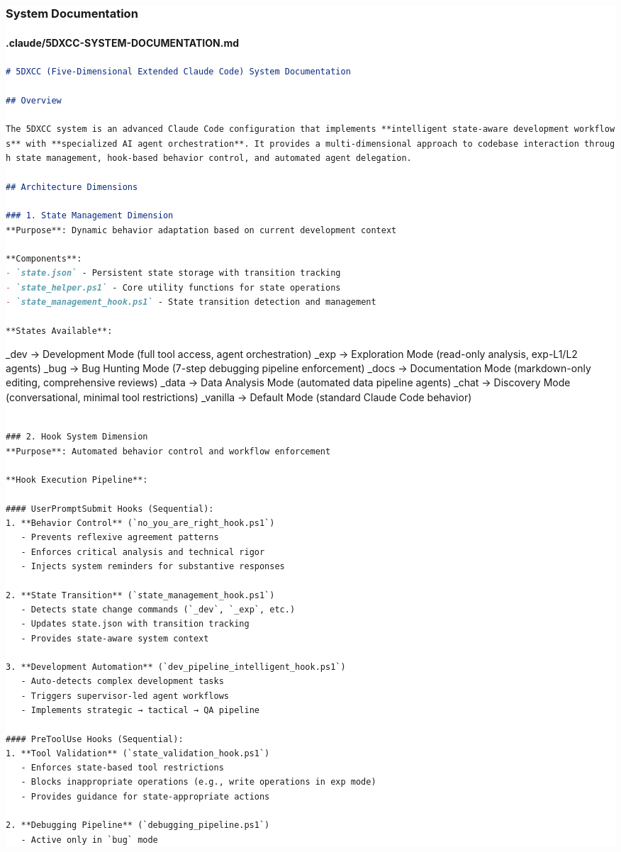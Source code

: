 ### System Documentation

#### .claude/5DXCC-SYSTEM-DOCUMENTATION.md
```markdown
# 5DXCC (Five-Dimensional Extended Claude Code) System Documentation

## Overview

The 5DXCC system is an advanced Claude Code configuration that implements **intelligent state-aware development workflows** with **specialized AI agent orchestration**. It provides a multi-dimensional approach to codebase interaction through state management, hook-based behavior control, and automated agent delegation.

## Architecture Dimensions

### 1. State Management Dimension
**Purpose**: Dynamic behavior adaptation based on current development context

**Components**:
- `state.json` - Persistent state storage with transition tracking
- `state_helper.ps1` - Core utility functions for state operations  
- `state_management_hook.ps1` - State transition detection and management

**States Available**:
```
_dev    → Development Mode (full tool access, agent orchestration)
_exp    → Exploration Mode (read-only analysis, exp-L1/L2 agents)
_bug    → Bug Hunting Mode (7-step debugging pipeline enforcement)
_docs   → Documentation Mode (markdown-only editing, comprehensive reviews)
_data   → Data Analysis Mode (automated data pipeline agents)
_chat   → Discovery Mode (conversational, minimal tool restrictions)
_vanilla → Default Mode (standard Claude Code behavior)
```

### 2. Hook System Dimension
**Purpose**: Automated behavior control and workflow enforcement

**Hook Execution Pipeline**:

#### UserPromptSubmit Hooks (Sequential):
1. **Behavior Control** (`no_you_are_right_hook.ps1`)
   - Prevents reflexive agreement patterns
   - Enforces critical analysis and technical rigor
   - Injects system reminders for substantive responses

2. **State Transition** (`state_management_hook.ps1`)
   - Detects state change commands (`_dev`, `_exp`, etc.)
   - Updates state.json with transition tracking
   - Provides state-aware system context

3. **Development Automation** (`dev_pipeline_intelligent_hook.ps1`)
   - Auto-detects complex development tasks
   - Triggers supervisor-led agent workflows
   - Implements strategic → tactical → QA pipeline

#### PreToolUse Hooks (Sequential):
1. **Tool Validation** (`state_validation_hook.ps1`)
   - Enforces state-based tool restrictions
   - Blocks inappropriate operations (e.g., write operations in exp mode)
   - Provides guidance for state-appropriate actions

2. **Debugging Pipeline** (`debugging_pipeline.ps1`)
   - Active only in `bug` mode
```